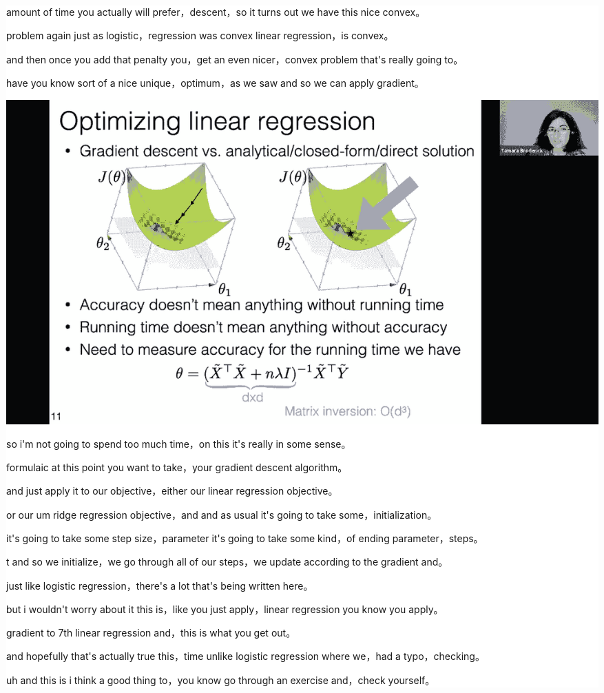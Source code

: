 amount of time you actually will prefer，descent，so it turns out we have this nice convex。

problem again just as logistic，regression was convex linear regression，is convex。

and then once you add that penalty you，get an even nicer，convex problem that's really going to。

have you know sort of a nice unique，optimum，as we saw and so we can apply gradient。



![](img/4eddcfa72971d9b7e00b78f74623ed57_19.png)

so i'm not going to spend too much time，on this it's really in some sense。

formulaic at this point you want to take，your gradient descent algorithm。

and just apply it to our objective，either our linear regression objective。

or our um ridge regression objective，and and as usual it's going to take some，initialization。

it's going to take some step size，parameter it's going to take some kind，of ending parameter，steps。

t and so we initialize，we go through all of our steps，we update according to the gradient and。

just like logistic regression，there's a lot that's being written here。

but i wouldn't worry about it this is，like you just apply，linear regression you know you apply。

gradient to 7th linear regression and，this is what you get out。

and hopefully that's actually true this，time unlike logistic regression where we，had a typo，checking。

uh and this is i think a good thing to，you know go through an exercise and，check yourself。

